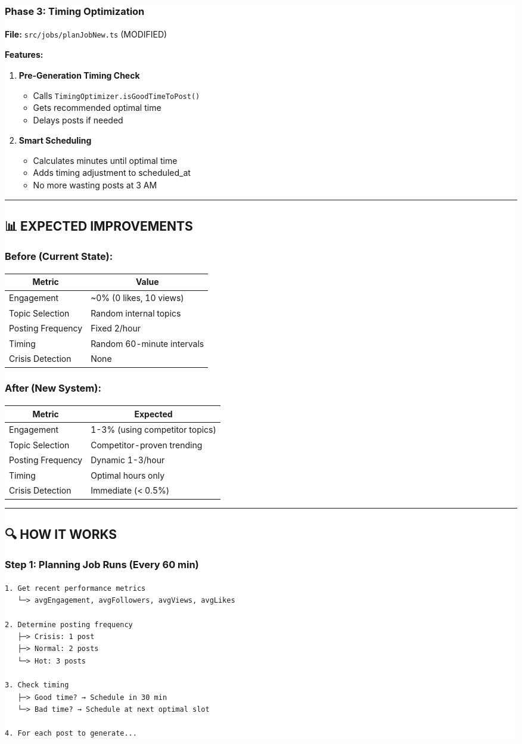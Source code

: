 
### **Phase 3: Timing Optimization**
**File:** `src/jobs/planJobNew.ts` (MODIFIED)

**Features:**
1. **Pre-Generation Timing Check**
   - Calls `TimingOptimizer.isGoodTimeToPost()`
   - Gets recommended optimal time
   - Delays posts if needed

2. **Smart Scheduling**
   - Calculates minutes until optimal time
   - Adds timing adjustment to scheduled_at
   - No more wasting posts at 3 AM

---

## **📊 EXPECTED IMPROVEMENTS**

### **Before (Current State):**
| Metric | Value |
|--------|-------|
| Engagement | ~0% (0 likes, 10 views) |
| Topic Selection | Random internal topics |
| Posting Frequency | Fixed 2/hour |
| Timing | Random 60-minute intervals |
| Crisis Detection | None |

### **After (New System):**
| Metric | Expected |
|--------|----------|
| Engagement | 1-3% (using competitor topics) |
| Topic Selection | Competitor-proven trending |
| Posting Frequency | Dynamic 1-3/hour |
| Timing | Optimal hours only |
| Crisis Detection | Immediate (< 0.5%) |

---

## **🔍 HOW IT WORKS**

### **Step 1: Planning Job Runs (Every 60 min)**
```
1. Get recent performance metrics
   └─> avgEngagement, avgFollowers, avgViews, avgLikes

2. Determine posting frequency
   ├─> Crisis: 1 post
   ├─> Normal: 2 posts
   └─> Hot: 3 posts

3. Check timing
   ├─> Good time? → Schedule in 30 min
   └─> Bad time? → Schedule at next optimal slot

4. For each post to generate...
```